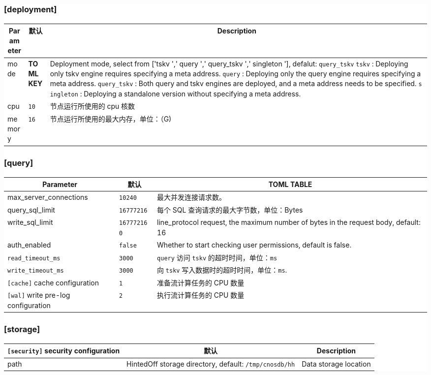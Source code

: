 </TabItem>

</Tabs>

### \[deployment]

| Parameter | 默认           | Description                                                                                                                                                                                                                                                                                                                                                                                                                                                                                                                                                                                                                                                             |
| --------- | ------------ | ----------------------------------------------------------------------------------------------------------------------------------------------------------------------------------------------------------------------------------------------------------------------------------------------------------------------------------------------------------------------------------------------------------------------------------------------------------------------------------------------------------------------------------------------------------------------------------------------------------------------------------------------------------------------- |
| mode      | **TOML KEY** | Deployment mode, select from ['tskv ',' query ',' query_tskv ',' singleton '], defalut: `query_tskv`  `tskv` : Deploying only tskv engine requires specifying a meta address. `query` : Deploying only the query engine requires specifying a meta address. `query_tskv` : Both query and tskv engines are deployed, and a meta address needs to be specified. `singleton` : Deploying a standalone version without specifying a meta address. |
| cpu       | `10`         | 节点运行所使用的 cpu 核数                                                                                                                                                                                                                                                                                                                                                                                                                                                                                                                                                                                                                                                         |
| memory    | `16`         | 节点运行所使用的最大内存，单位：（G)                                                                                                                                                                                                                                                                                                                                                                                                                                                                                                                                                                                                                                                     |

### \[query]

| Parameter                                                        | 默认          | **TOML TABLE**                                                                                                           |
| ---------------------------------------------------------------- | ----------- | ------------------------------------------------------------------------------------------------------------------------ |
| max_server_connections | `10240`     | 最大并发连接请求数。                                                                                                               |
| query_sql_limit        | `16777216`  | 每个 SQL 查询请求的最大字节数，单位：Bytes                                                                                               |
| write_sql_limit        | `167772160` | line_protocol request, the maximum number of bytes in the request body, default: 16 |
| auth_enabled                                | `false`     | Whether to start checking user permissions, default is false.                                            |
| `read_timeout_ms`                                                | `3000`      | `query` 访问 `tskv` 的超时时间，单位：`ms`                                                                                          |
| `write_timeout_ms`                                               | `3000`      | 向 `tskv` 写入数据时的超时时间，单位：`ms`.                                                                             |
| `[cache]` cache configuration                                    | `1`         | 准备流计算任务的 CPU 数量                                                                                                          |
| `[wal]` write pre-log configuration                              | `2`         | 执行流计算任务的 CPU 数量                                                                                                          |

### \[storage]

| `[security]` security configuration                                                          | 默认                                                                     | Description                                                                                              |
| -------------------------------------------------------------------------------------------- | ---------------------------------------------------------------------- | -------------------------------------------------------------------------------------------------------- |
| path                                                                                         | HintedOff storage directory, default: `/tmp/cnosdb/hh` | Data storage location                                                                                    |